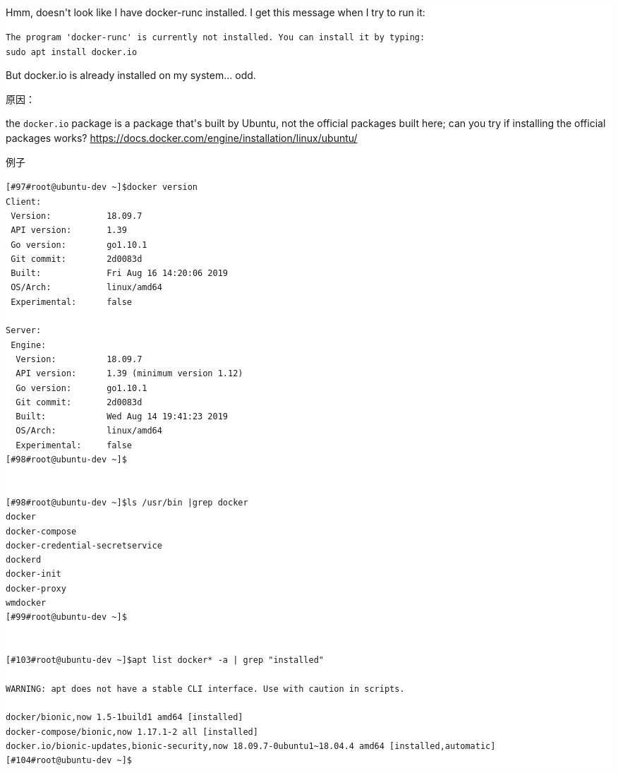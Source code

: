 Hmm, doesn't look like I have docker-runc installed. I get this message when I try to run it:

```
The program 'docker-runc' is currently not installed. You can install it by typing:
sudo apt install docker.io
```

But docker.io is already installed on my system... odd.

原因：

the `docker.io` package is a package that's built by Ubuntu, not the official packages built here;
can you try if installing the official packages works? https://docs.docker.com/engine/installation/linux/ubuntu/


例子

```
[#97#root@ubuntu-dev ~]$docker version
Client:
 Version:           18.09.7
 API version:       1.39
 Go version:        go1.10.1
 Git commit:        2d0083d
 Built:             Fri Aug 16 14:20:06 2019
 OS/Arch:           linux/amd64
 Experimental:      false

Server:
 Engine:
  Version:          18.09.7
  API version:      1.39 (minimum version 1.12)
  Go version:       go1.10.1
  Git commit:       2d0083d
  Built:            Wed Aug 14 19:41:23 2019
  OS/Arch:          linux/amd64
  Experimental:     false
[#98#root@ubuntu-dev ~]$


[#98#root@ubuntu-dev ~]$ls /usr/bin |grep docker
docker
docker-compose
docker-credential-secretservice
dockerd
docker-init
docker-proxy
wmdocker
[#99#root@ubuntu-dev ~]$


[#103#root@ubuntu-dev ~]$apt list docker* -a | grep "installed"

WARNING: apt does not have a stable CLI interface. Use with caution in scripts.

docker/bionic,now 1.5-1build1 amd64 [installed]
docker-compose/bionic,now 1.17.1-2 all [installed]
docker.io/bionic-updates,bionic-security,now 18.09.7-0ubuntu1~18.04.4 amd64 [installed,automatic]
[#104#root@ubuntu-dev ~]$
```
